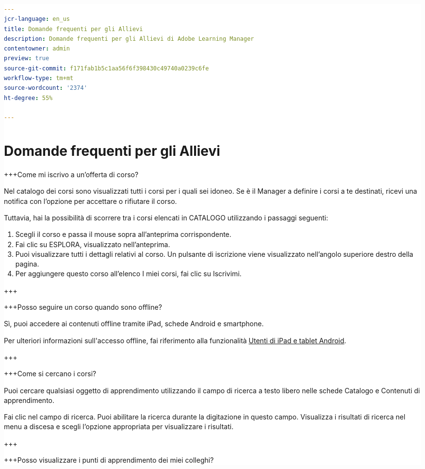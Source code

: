 ```yaml
---
jcr-language: en_us
title: Domande frequenti per gli Allievi
description: Domande frequenti per gli Allievi di Adobe Learning Manager
contentowner: admin
preview: true
source-git-commit: f171fab1b5c1aa56f6f398430c49740a0239c6fe
workflow-type: tm+mt
source-wordcount: '2374'
ht-degree: 55%

---
```




# Domande frequenti per gli Allievi

+++Come mi iscrivo a un’offerta di corso?

Nel catalogo dei corsi sono visualizzati tutti i corsi per i quali sei idoneo. Se è il Manager a definire i corsi a te destinati, ricevi una notifica con l’opzione per accettare o rifiutare il corso.

Tuttavia, hai la possibilità di scorrere tra i corsi elencati in CATALOGO utilizzando i passaggi seguenti:

1. Scegli il corso e passa il mouse sopra all’anteprima corrispondente.
1. Fai clic su ESPLORA, visualizzato nell’anteprima.
1. Puoi visualizzare tutti i dettagli relativi al corso. Un pulsante di iscrizione viene visualizzato nell’angolo superiore destro della pagina.
1. Per aggiungere questo corso all’elenco I miei corsi, fai clic su Iscrivimi.

+++

+++Posso seguire un corso quando sono offline?

Sì, puoi accedere ai contenuti offline tramite iPad, schede Android e smartphone.

Per ulteriori informazioni sull&#39;accesso offline, fai riferimento alla funzionalità [Utenti di iPad e tablet Android](feature-summary/ipad-android-tablet-users.md).

+++

+++Come si cercano i corsi?

Puoi cercare qualsiasi oggetto di apprendimento utilizzando il campo di ricerca a testo libero nelle schede Catalogo e Contenuti di apprendimento.

Fai clic nel campo di ricerca. Puoi abilitare la ricerca durante la digitazione in questo campo. Visualizza i risultati di ricerca nel menu a discesa e scegli l’opzione appropriata per visualizzare i risultati.

+++

+++Posso visualizzare i punti di apprendimento dei miei colleghi?
